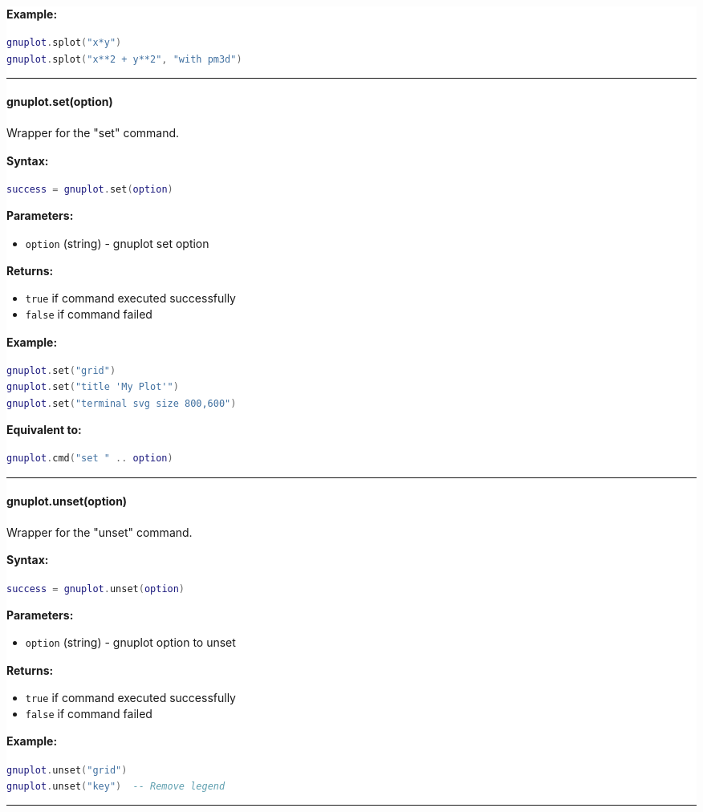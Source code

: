 **Example:**
```lua
gnuplot.splot("x*y")
gnuplot.splot("x**2 + y**2", "with pm3d")
```

---

#### gnuplot.set(option)

Wrapper for the "set" command.

**Syntax:**
```lua
success = gnuplot.set(option)
```

**Parameters:**
- `option` (string) - gnuplot set option

**Returns:**
- `true` if command executed successfully
- `false` if command failed

**Example:**
```lua
gnuplot.set("grid")
gnuplot.set("title 'My Plot'")
gnuplot.set("terminal svg size 800,600")
```

**Equivalent to:**
```lua
gnuplot.cmd("set " .. option)
```

---

#### gnuplot.unset(option)

Wrapper for the "unset" command.

**Syntax:**
```lua
success = gnuplot.unset(option)
```

**Parameters:**
- `option` (string) - gnuplot option to unset

**Returns:**
- `true` if command executed successfully
- `false` if command failed

**Example:**
```lua
gnuplot.unset("grid")
gnuplot.unset("key")  -- Remove legend
```

---
